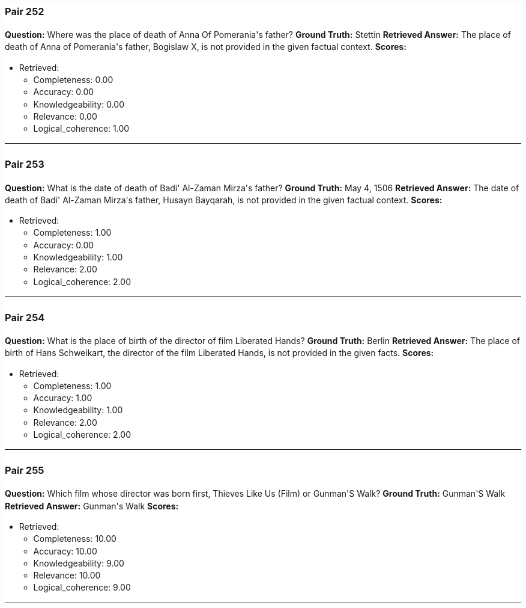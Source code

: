 
### Pair 252
**Question:** Where was the place of death of Anna Of Pomerania's father?
**Ground Truth:** Stettin
**Retrieved Answer:** The place of death of Anna of Pomerania's father, Bogislaw X, is not provided in the given factual context.
**Scores:**
- Retrieved:
  - Completeness: 0.00
  - Accuracy: 0.00
  - Knowledgeability: 0.00
  - Relevance: 0.00
  - Logical_coherence: 1.00

---

### Pair 253
**Question:** What is the date of death of Badi' Al-Zaman Mirza's father?
**Ground Truth:** May 4, 1506
**Retrieved Answer:** The date of death of Badi' Al-Zaman Mirza's father, Husayn Bayqarah, is not provided in the given factual context.
**Scores:**
- Retrieved:
  - Completeness: 1.00
  - Accuracy: 0.00
  - Knowledgeability: 1.00
  - Relevance: 2.00
  - Logical_coherence: 2.00

---

### Pair 254
**Question:** What is the place of birth of the director of film Liberated Hands?
**Ground Truth:** Berlin
**Retrieved Answer:** The place of birth of Hans Schweikart, the director of the film Liberated Hands, is not provided in the given facts.
**Scores:**
- Retrieved:
  - Completeness: 1.00
  - Accuracy: 1.00
  - Knowledgeability: 1.00
  - Relevance: 2.00
  - Logical_coherence: 2.00

---

### Pair 255
**Question:** Which film whose director was born first, Thieves Like Us (Film) or Gunman'S Walk?
**Ground Truth:** Gunman'S Walk
**Retrieved Answer:** Gunman's Walk
**Scores:**
- Retrieved:
  - Completeness: 10.00
  - Accuracy: 10.00
  - Knowledgeability: 9.00
  - Relevance: 10.00
  - Logical_coherence: 9.00

---